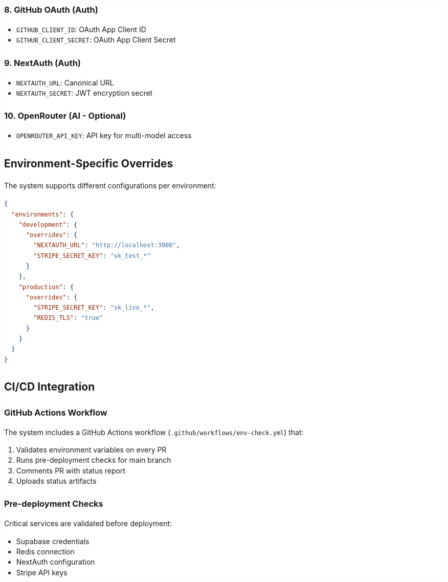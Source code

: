 ### 8. **GitHub OAuth** (Auth)
- `GITHUB_CLIENT_ID`: OAuth App Client ID
- `GITHUB_CLIENT_SECRET`: OAuth App Client Secret

### 9. **NextAuth** (Auth)
- `NEXTAUTH_URL`: Canonical URL
- `NEXTAUTH_SECRET`: JWT encryption secret

### 10. **OpenRouter** (AI - Optional)
- `OPENROUTER_API_KEY`: API key for multi-model access

## Environment-Specific Overrides

The system supports different configurations per environment:

```json
{
  "environments": {
    "development": {
      "overrides": {
        "NEXTAUTH_URL": "http://localhost:3000",
        "STRIPE_SECRET_KEY": "sk_test_*"
      }
    },
    "production": {
      "overrides": {
        "STRIPE_SECRET_KEY": "sk_live_*",
        "REDIS_TLS": "true"
      }
    }
  }
}
```

## CI/CD Integration

### GitHub Actions Workflow

The system includes a GitHub Actions workflow (`.github/workflows/env-check.yml`) that:

1. Validates environment variables on every PR
2. Runs pre-deployment checks for main branch
3. Comments PR with status report
4. Uploads status artifacts

### Pre-deployment Checks

Critical services are validated before deployment:
- Supabase credentials
- Redis connection
- NextAuth configuration
- Stripe API keys
